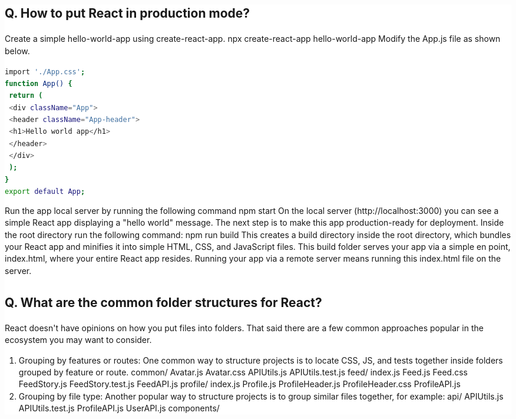 ## Q. How to put React in production mode?
Create a simple hello-world-app using create-react-app.
npx create-react-app hello-world-app
Modify the App.js file as shown below.
```bash showLineNumbers
import './App.css';
function App() {
 return (
 <div className="App">
 <header className="App-header">
 <h1>Hello world app</h1>
 </header>
 </div>
 );
}
export default App;
```
Run the app local server by running the following command
npm start
On the local server (http://localhost:3000) you can see a simple React app displaying a "hello world" message. The next step is to 
make this app production-ready for deployment. Inside the root directory run the following command:
npm run build
This creates a build directory inside the root directory, which bundles your React app and minifies it into simple HTML, CSS, and 
JavaScript files. This build folder serves your app via a simple en point, index.html, where your entire React app resides. Running 
your app via a remote server means running this index.html file on the server.

## Q. What are the common folder structures for React?
React doesn't have opinions on how you put files into folders. That said there are a few common approaches popular in the 
ecosystem you may want to consider.
1. Grouping by features or routes:
One common way to structure projects is to locate CSS, JS, and tests together inside folders grouped by feature or route.
common/
 Avatar.js
 Avatar.css
 APIUtils.js
 APIUtils.test.js
feed/
 index.js
 Feed.js
 Feed.css
 FeedStory.js
 FeedStory.test.js
 FeedAPI.js
profile/
 index.js
 Profile.js
 ProfileHeader.js
 ProfileHeader.css
 ProfileAPI.js
2. Grouping by file type:
Another popular way to structure projects is to group similar files together, for example:
api/
 APIUtils.js
APIUtils.test.js
 ProfileAPI.js
 UserAPI.js
components/